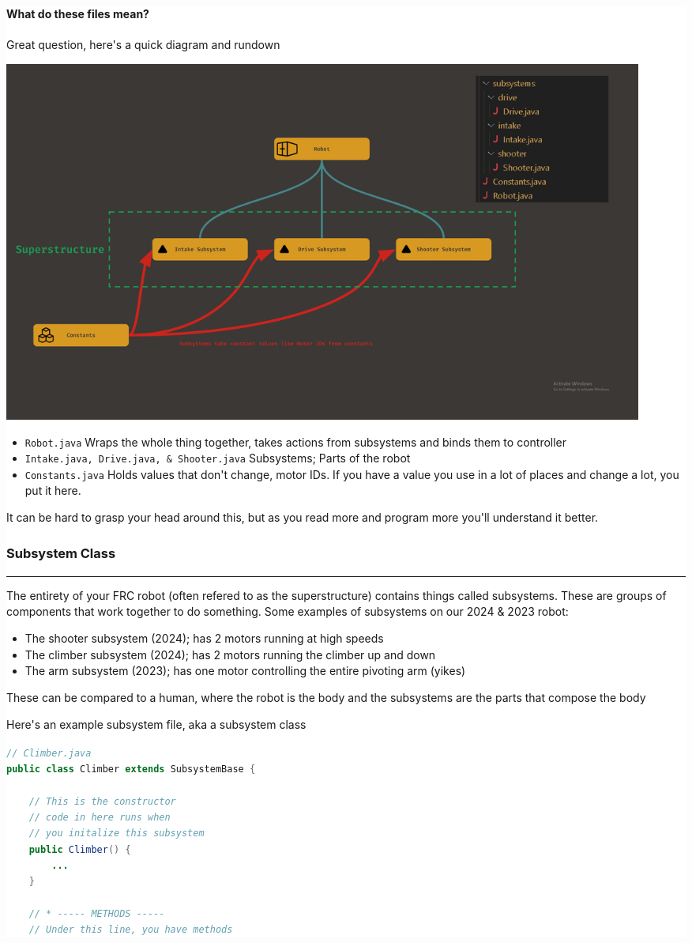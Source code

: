 #### __What do these files mean?__
Great question, here's a quick diagram and rundown

<img src="./assets/ss4.png" alt="drawing" width="800"/>

* `Robot.java` Wraps the whole thing together, takes actions from subsystems and binds them to controller
* `Intake.java, Drive.java, & Shooter.java` Subsystems; Parts of the robot
* `Constants.java` Holds values that don't change, motor IDs. If you have a value you use in a lot of places and change a lot, you put it here.

It can be hard to grasp your head around this, but as you read more and program more you'll understand it better.

### Subsystem Class
---
The entirety of your FRC robot (often refered to as the superstructure) contains things called subsystems. These are groups of components that work together to do something. Some examples of subsystems on our 2024 & 2023 robot:
* The shooter subsystem (2024); has 2 motors running at high speeds
* The climber subsystem (2024); has 2 motors running the climber up and down
* The arm subsystem (2023); has one motor controlling the entire pivoting arm (yikes)

These can be compared to a human, where the robot is the body and the subsystems are the parts that compose the body

Here's an example subsystem file, aka a subsystem class 
```Java
// Climber.java
public class Climber extends SubsystemBase {

    // This is the constructor
    // code in here runs when
    // you initalize this subsystem
    public Climber() {
        ...
    }

    // * ----- METHODS -----
    // Under this line, you have methods
```